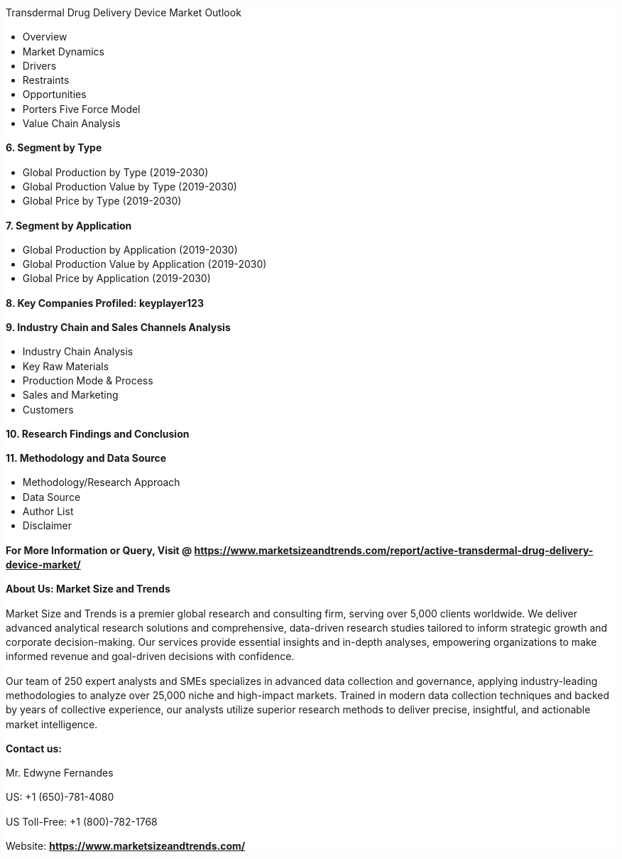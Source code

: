 Transdermal Drug Delivery Device Market Outlook</strong></p><ul><li>Overview</li><li>Market Dynamics</li><li>Drivers</li><li>Restraints</li><li>Opportunities</li><li>Porters Five Force Model</li><li>Value Chain Analysis&nbsp;</li></ul><p><strong>6. Segment by Type</strong></p><ul><li>Global Production by Type (2019-2030)</li><li>Global Production Value by Type (2019-2030)</li><li>Global Price by Type (2019-2030)</li></ul><p><strong>7. Segment by Application</strong></p><ul><li>Global Production by Application (2019-2030)</li><li>Global Production Value by Application (2019-2030)</li><li>Global Price by Application (2019-2030)</li></ul><p><strong>8. Key Companies Profiled: keyplayer123</strong></p><p><strong>9. Industry Chain and Sales Channels Analysis</strong></p><ul><li>Industry Chain Analysis</li><li>Key Raw Materials</li><li>Production Mode &amp; Process</li><li>Sales and Marketing</li><li>Customers</li></ul><p><strong>10. Research Findings and Conclusion</strong></p><p><strong>11. Methodology and Data Source</strong></p><ul><li>Methodology/Research Approach</li><li>Data Source</li><li>Author List</li><li>Disclaimer</li></ul></p><p><strong>For More Information or Query, Visit @ <a href="https://www.marketsizeandtrends.com/report/active-transdermal-drug-delivery-device-market/">https://www.marketsizeandtrends.com/report/active-transdermal-drug-delivery-device-market/</a></strong></p><p><strong>About Us: Market Size and Trends</strong></p><p>Market Size and Trends is a premier global research and consulting firm, serving over 5,000 clients worldwide. We deliver advanced analytical research solutions and comprehensive, data-driven research studies tailored to inform strategic growth and corporate decision-making. Our services provide essential insights and in-depth analyses, empowering organizations to make informed revenue and goal-driven decisions with confidence.</p><p>Our team of 250 expert analysts and SMEs specializes in advanced data collection and governance, applying industry-leading methodologies to analyze over 25,000 niche and high-impact markets. Trained in modern data collection techniques and backed by years of collective experience, our analysts utilize superior research methods to deliver precise, insightful, and actionable market intelligence.</p><p><strong>Contact us:</strong></p><p>Mr. Edwyne Fernandes</p><p>US: +1 (650)-781-4080</p><p>US Toll-Free: +1 (800)-782-1768</p><p>Website: <strong><a href="https://www.marketsizeandtrends.com/">https://www.marketsizeandtrends.com/</a></strong></p>
